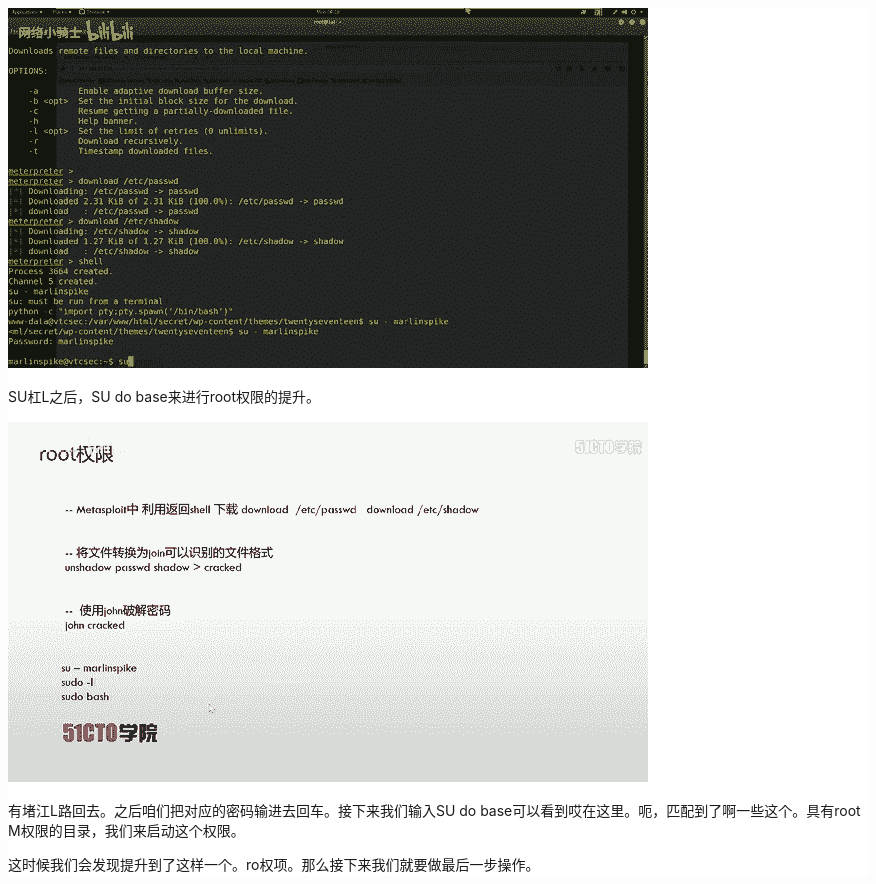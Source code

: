 ![](img/9cdab7cd26f5a4193b0327f5b1af0259_26.png)

SU杠L之后，SU do base来进行root权限的提升。

![](img/9cdab7cd26f5a4193b0327f5b1af0259_28.png)

有堵江L路回去。之后咱们把对应的密码输进去回车。接下来我们输入SU do base可以看到哎在这里。呃，匹配到了啊一些这个。具有root M权限的目录，我们来启动这个权限。

这时候我们会发现提升到了这样一个。ro权项。那么接下来我们就要做最后一步操作。
